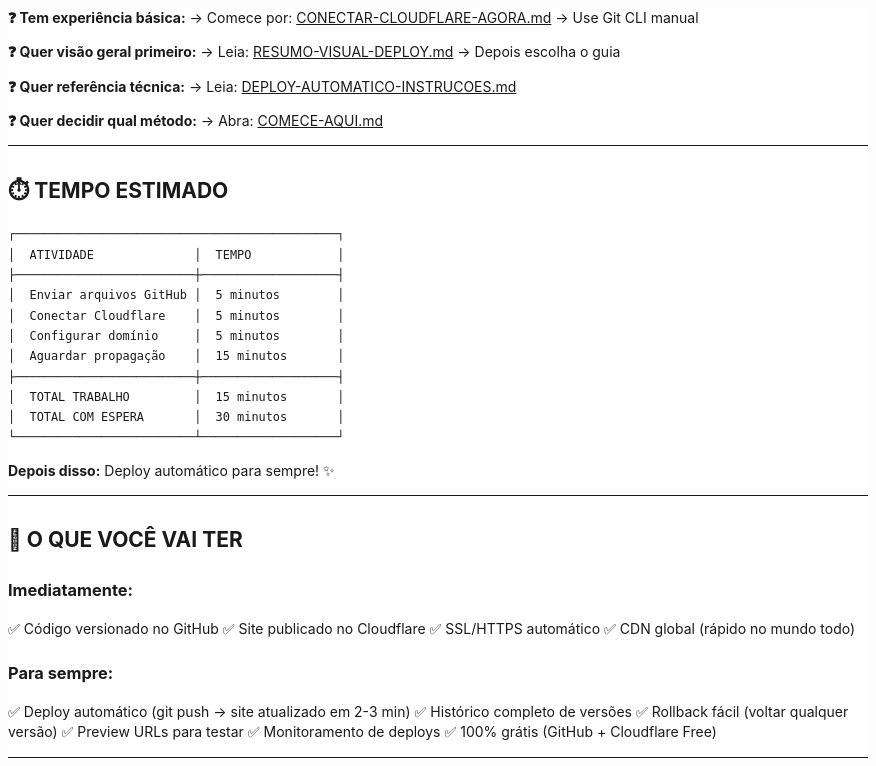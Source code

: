 **❓ Tem experiência básica:**
→ Comece por: [CONECTAR-CLOUDFLARE-AGORA.md](CONECTAR-CLOUDFLARE-AGORA.md)
→ Use Git CLI manual

**❓ Quer visão geral primeiro:**
→ Leia: [RESUMO-VISUAL-DEPLOY.md](RESUMO-VISUAL-DEPLOY.md)
→ Depois escolha o guia

**❓ Quer referência técnica:**
→ Leia: [DEPLOY-AUTOMATICO-INSTRUCOES.md](DEPLOY-AUTOMATICO-INSTRUCOES.md)

**❓ Quer decidir qual método:**
→ Abra: [COMECE-AQUI.md](COMECE-AQUI.md)

---

## ⏱️ TEMPO ESTIMADO

```
┌─────────────────────────────────────────────┐
│  ATIVIDADE              │  TEMPO            │
├─────────────────────────┼───────────────────┤
│  Enviar arquivos GitHub │  5 minutos        │
│  Conectar Cloudflare    │  5 minutos        │
│  Configurar domínio     │  5 minutos        │
│  Aguardar propagação    │  15 minutos       │
├─────────────────────────┼───────────────────┤
│  TOTAL TRABALHO         │  15 minutos       │
│  TOTAL COM ESPERA       │  30 minutos       │
└─────────────────────────┴───────────────────┘
```

**Depois disso:** Deploy automático para sempre! ✨

---

## 🎁 O QUE VOCÊ VAI TER

### Imediatamente:
✅ Código versionado no GitHub
✅ Site publicado no Cloudflare
✅ SSL/HTTPS automático
✅ CDN global (rápido no mundo todo)

### Para sempre:
✅ Deploy automático (git push → site atualizado em 2-3 min)
✅ Histórico completo de versões
✅ Rollback fácil (voltar qualquer versão)
✅ Preview URLs para testar
✅ Monitoramento de deploys
✅ 100% grátis (GitHub + Cloudflare Free)

---
